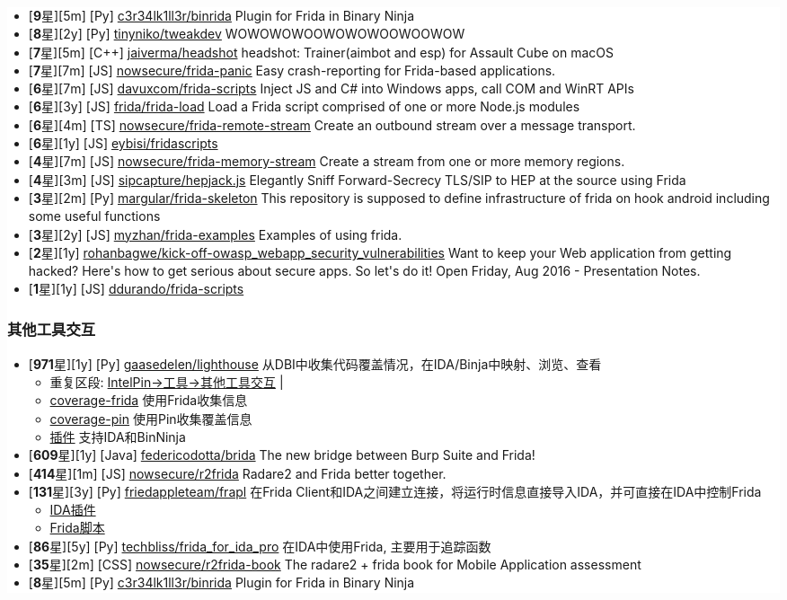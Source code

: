 - [**9**星][5m] [Py] [c3r34lk1ll3r/binrida](https://github.com/c3r34lk1ll3r/binrida) Plugin for Frida in Binary Ninja
- [**8**星][2y] [Py] [tinyniko/tweakdev](https://github.com/tinyniko/tweakdev) WOWOWOWOOWOWOWOOWOOWOW
- [**7**星][5m] [C++] [jaiverma/headshot](https://github.com/jaiverma/headshot) headshot: Trainer(aimbot and esp) for Assault Cube on macOS
- [**7**星][7m] [JS] [nowsecure/frida-panic](https://github.com/nowsecure/frida-panic) Easy crash-reporting for Frida-based applications.
- [**6**星][7m] [JS] [davuxcom/frida-scripts](https://github.com/davuxcom/frida-scripts) Inject JS and C# into Windows apps, call COM and WinRT APIs
- [**6**星][3y] [JS] [frida/frida-load](https://github.com/frida/frida-load) Load a Frida script comprised of one or more Node.js modules
- [**6**星][4m] [TS] [nowsecure/frida-remote-stream](https://github.com/nowsecure/frida-remote-stream) Create an outbound stream over a message transport.
- [**6**星][1y] [JS] [eybisi/fridascripts](https://github.com/eybisi/fridascripts) 
- [**4**星][7m] [JS] [nowsecure/frida-memory-stream](https://github.com/nowsecure/frida-memory-stream) Create a stream from one or more memory regions.
- [**4**星][3m] [JS] [sipcapture/hepjack.js](https://github.com/sipcapture/hepjack.js) Elegantly Sniff Forward-Secrecy TLS/SIP to HEP at the source using Frida
- [**3**星][2m] [Py] [margular/frida-skeleton](https://github.com/margular/frida-skeleton) This repository is supposed to define infrastructure of frida on hook android including some useful functions
- [**3**星][2y] [JS] [myzhan/frida-examples](https://github.com/myzhan/frida-examples) Examples of using frida.
- [**2**星][1y] [rohanbagwe/kick-off-owasp_webapp_security_vulnerabilities](https://github.com/rohanbagwe/kick-off-OWASP_WebApp_Security_Vulnerabilities) Want to keep your Web application from getting hacked? Here's how to get serious about secure apps. So let's do it! Open Friday, Aug 2016 - Presentation Notes.
- [**1**星][1y] [JS] [ddurando/frida-scripts](https://github.com/ddurando/frida-scripts) 


### <a id="f0b89493b077b82fb0b10fc56fca9faf"></a>其他工具交互


- [**971**星][1y] [Py] [gaasedelen/lighthouse](https://github.com/gaasedelen/lighthouse) 从DBI中收集代码覆盖情况，在IDA/Binja中映射、浏览、查看
    - 重复区段: [IntelPin->工具->其他工具交互](#95adfd425a416ee2a5c48bc1132b5655) |
    - [coverage-frida](https://github.com/gaasedelen/lighthouse/blob/master/coverage/frida/README.md) 使用Frida收集信息
    - [coverage-pin](https://github.com/gaasedelen/lighthouse/blob/master/coverage/pin/README.md) 使用Pin收集覆盖信息
    - [插件](https://github.com/gaasedelen/lighthouse/blob/master/plugin/lighthouse_plugin.py) 支持IDA和BinNinja
- [**609**星][1y] [Java] [federicodotta/brida](https://github.com/federicodotta/brida) The new bridge between Burp Suite and Frida!
- [**414**星][1m] [JS] [nowsecure/r2frida](https://github.com/nowsecure/r2frida) Radare2 and Frida better together.
- [**131**星][3y] [Py] [friedappleteam/frapl](https://github.com/friedappleteam/frapl) 在Frida Client和IDA之间建立连接，将运行时信息直接导入IDA，并可直接在IDA中控制Frida
    - [IDA插件](https://github.com/FriedAppleTeam/FRAPL/tree/master/Framework/FridaLink) 
    - [Frida脚本](https://github.com/FriedAppleTeam/FRAPL/tree/master/Framework/FRAPL) 
- [**86**星][5y] [Py] [techbliss/frida_for_ida_pro](https://github.com/techbliss/frida_for_ida_pro) 在IDA中使用Frida, 主要用于追踪函数
- [**35**星][2m] [CSS] [nowsecure/r2frida-book](https://github.com/nowsecure/r2frida-book) The radare2 + frida book for Mobile Application assessment
- [**8**星][5m] [Py] [c3r34lk1ll3r/binrida](https://github.com/c3r34lk1ll3r/BinRida) Plugin for Frida in Binary Ninja
